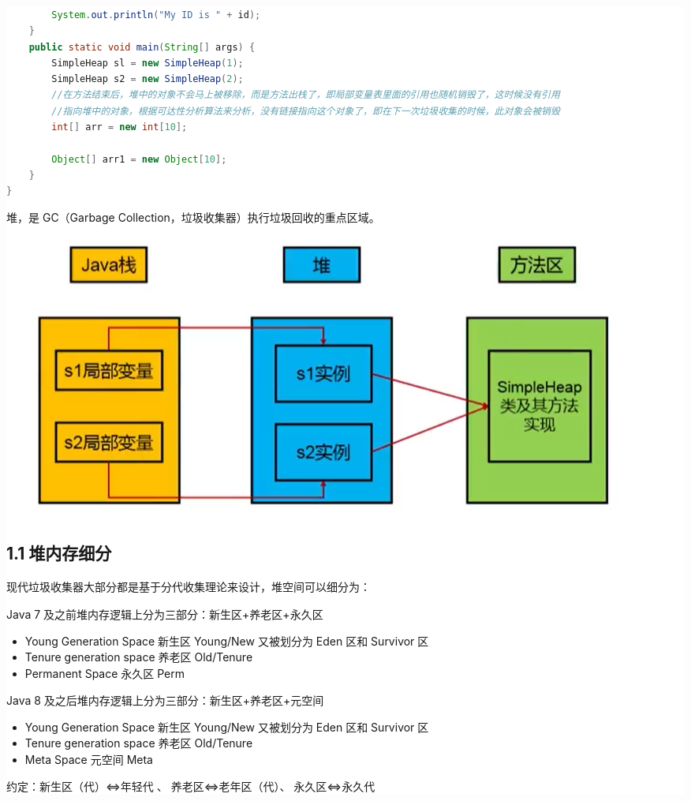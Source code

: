 ```java
        System.out.println("My ID is " + id);
    }
    public static void main(String[] args) {
        SimpleHeap sl = new SimpleHeap(1);
        SimpleHeap s2 = new SimpleHeap(2);
    	//在方法结束后，堆中的对象不会马上被移除，而是方法出栈了，即局部变量表里面的引用也随机销毁了，这时候没有引用
        //指向堆中的对象，根据可达性分析算法来分析，没有链接指向这个对象了，即在下一次垃圾收集的时候，此对象会被销毁
        int[] arr = new int[10];

        Object[] arr1 = new Object[10];
    }
}

```

堆，是 GC（Garbage Collection，垃圾收集器）执行垃圾回收的重点区域。

![](images/82.png)

## 1.1 堆内存细分
现代垃圾收集器大部分都是基于分代收集理论来设计，堆空间可以细分为：

Java 7 及之前堆内存逻辑上分为三部分：新生区+养老区+永久区

+ Young Generation Space 新生区 Young/New 又被划分为 Eden 区和 Survivor 区
+ Tenure generation space 养老区 Old/Tenure
+ Permanent Space 永久区 Perm

Java 8 及之后堆内存逻辑上分为三部分：新生区+养老区+元空间

+ Young Generation Space 新生区 Young/New 又被划分为 Eden 区和 Survivor 区
+ Tenure generation space 养老区 Old/Tenure
+ Meta Space 元空间 Meta

约定：新生区（代）<=>年轻代 、 养老区<=>老年区（代）、 永久区<=>永久代
